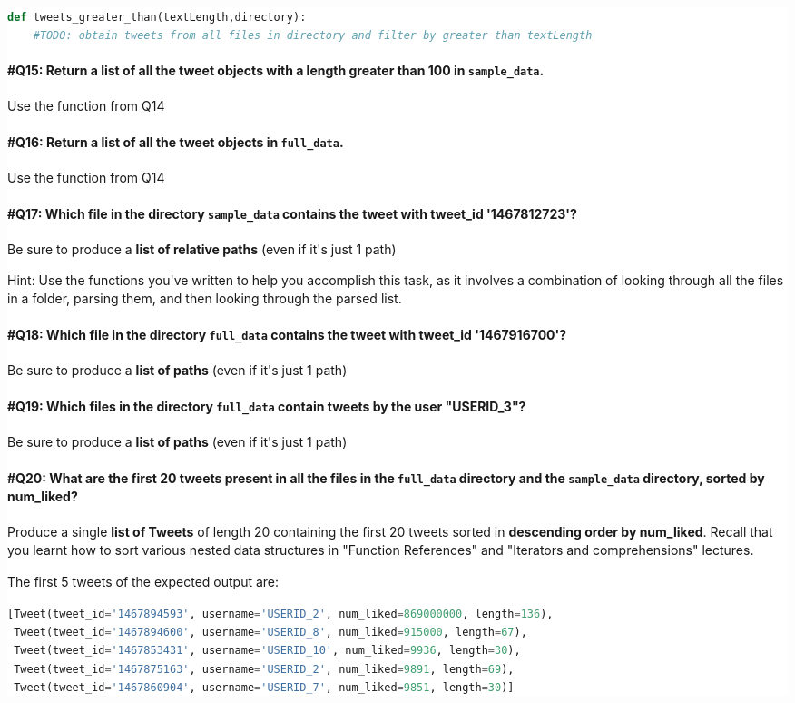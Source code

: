 ```python
def tweets_greater_than(textLength,directory):
  	#TODO: obtain tweets from all files in directory and filter by greater than textLength
```




#### #Q15: Return a list of all the tweet objects with a length greater than 100 in `sample_data`.

Use the function from Q14

#### #Q16: Return a list of all the tweet objects in `full_data`.
Use the function from Q14

#### #Q17: Which file in the directory `sample_data` contains the tweet with tweet_id '1467812723'?

Be sure to produce a **list of relative paths** (even if it's just 1 path)


Hint: Use the functions you've written to help you accomplish this task, as it involves a combination of looking through all the files in a folder, parsing them, and then looking through the parsed list.

#### #Q18: Which file in the directory `full_data` contains the tweet with tweet_id '1467916700'?

Be sure to produce a **list of paths** (even if it's just 1 path)


#### #Q19: Which files in the directory `full_data` contain tweets by the user "USERID_3"?

Be sure to produce a **list of paths** (even if it's just 1 path)

#### #Q20: What are the first 20 tweets present in all the files in the `full_data` directory and the `sample_data` directory, sorted by num_liked?

Produce a single **list of Tweets** of length 20 containing the first 20 tweets sorted in **descending order by num_liked**.
Recall that you learnt how to sort various nested data structures in "Function References" and "Iterators and comprehensions" lectures. 

The first 5 tweets of the expected output are:

```python
[Tweet(tweet_id='1467894593', username='USERID_2', num_liked=869000000, length=136),
 Tweet(tweet_id='1467894600', username='USERID_8', num_liked=915000, length=67),
 Tweet(tweet_id='1467853431', username='USERID_10', num_liked=9936, length=30),
 Tweet(tweet_id='1467875163', username='USERID_2', num_liked=9891, length=69),
 Tweet(tweet_id='1467860904', username='USERID_7', num_liked=9851, length=30)]
```


